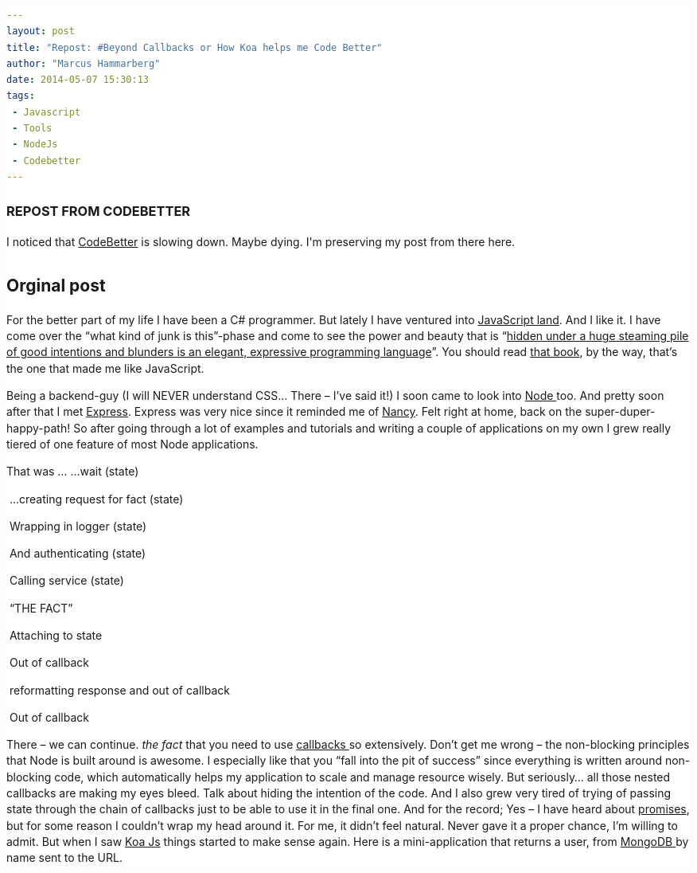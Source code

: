 ```yaml
---
layout: post
title: "Repost: #Beyond Callbacks or How Koa helps me Code Better"
author: "Marcus Hammarberg"
date: 2014-05-07 15:30:13
tags:
 - Javascript
 - Tools
 - NodeJs
 - Codebetter
---
```


### REPOST FROM CODEBETTER

I noticed that [CodeBetter](http://codebetter.com/marcushammarberg/) is slowing down. Maybe dying. I'm preserving my post from there here.

## Orginal post

For the better part of my life I have been a C# programmer. But lately I have ventured into [JavaScript land](http://www.marcusoft.net/search/label/Javascript). And I like it. I have come over the “what kind of junk is this”-phase and come to see the power and beauty that is “[hidden under a huge steaming pile of good intentions and blunders is an elegant, expressive programming language](http://codeascraft.com/2011/03/23/douglas-crockford-at-etsy/)”. You should read [that book](http://shop.oreilly.com/product/9780596517748.do), by the way, that’s the one that made me like JavaScript. 

Being a backend-guy (I will NEVER understand CSS… There – I’ve said it!) I soon came to look into [Node ](http://www.nodejs.org/)too. And pretty soon after that I met [Express](http://www.expressjs.com/). Express was very nice since it reminded me of [Nancy](http://www.nancyfx.org/). Felt right at home, back on the super-duper-happy-path! So after going through a lot of examples and tutorials and writing a couple of applications on my own I grew really tiered of one feature of most Node applications. 

That was … …wait (state)

​     …creating request for fact (state)

​          Wrapping in logger (state)

​                And authenticating (state)

​                    Calling service (state)

​                        “THE FACT”

​                    Attaching to state

​              Out of callback

​          reformatting response and out of callback

​     Out of callback

There – we can continue. *the fact* that you need to use [callbacks ](http://www.marcusoft.net/2014/03/javascript-callbacks-cant-live-with.html)so extensively. Don’t get me wrong – the non-blocking principles that Node is built around is awesome. I especially like that you “fall into the pit of success” since everything is written around non-blocking code, which automatically helps my application to scale and manage resource wisely. But seriously… all those nested callbacks are making my eyes bleed. Talk about hiding the intention of the code. And I also grew very tired of trying of passing state through the chain of callbacks just to be able to use it in the final one. And for the record; Yes – I have heard about [promises](http://www.html5rocks.com/en/tutorials/es6/promises/), but for some reason I couldn’t wrap my head around it. For me, it didn’t feel natural. Never gave it a proper chance, I’m willing to admit. But when I saw [Koa Js](http://koajs.com/) things started to make sense again. Here is a mini-application that returns a user, from [MongoDB ](http://mongodb.github.io/)by name sent to the URL.
